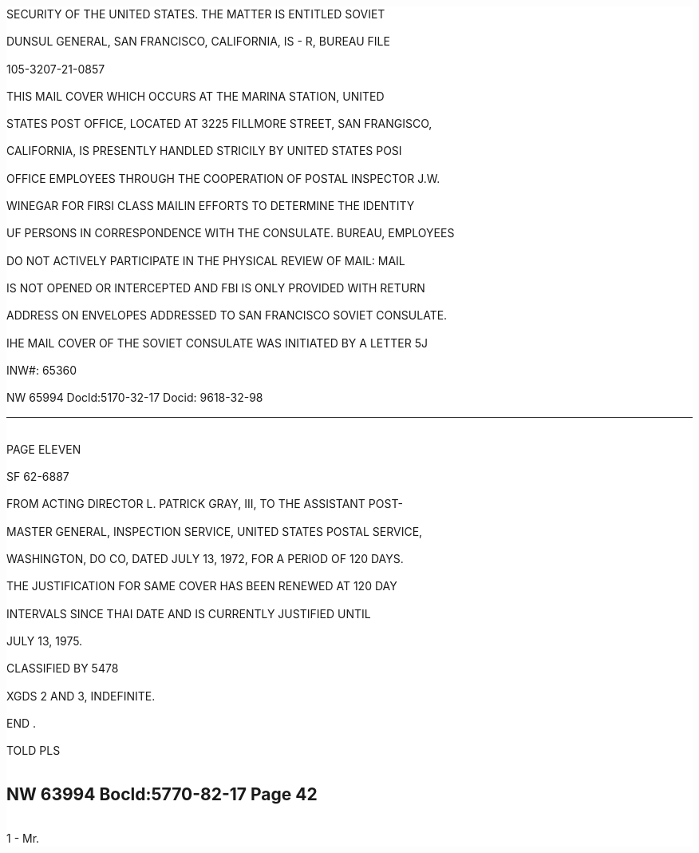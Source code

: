 SECURITY OF THE UNITED STATES. THE MATTER IS ENTITLED SOVIET

DUNSUL GENERAL, SAN FRANCISCO, CALIFORNIA, IS - R, BUREAU FILE

105-3207-21-0857

THIS MAIL COVER WHICH OCCURS AT THE MARINA STATION, UNITED

STATES POST OFFICE, LOCATED AT 3225 FILLMORE STREET, SAN FRANGISCO,

CALIFORNIA, IS PRESENTLY HANDLED STRICILY BY UNITED STATES POSI

OFFICE EMPLOYEES THROUGH THE COOPERATION OF POSTAL INSPECTOR J.W.

WINEGAR FOR FIRSI CLASS MAILIN EFFORTS TO DETERMINE THE IDENTITY

UF PERSONS IN CORRESPONDENCE WITH THE CONSULATE. BUREAU, EMPLOYEES

DO NOT ACTIVELY PARTICIPATE IN THE PHYSICAL REVIEW OF MAIL: MAIL

IS NOT OPENED OR INTERCEPTED AND FBI IS ONLY PROVIDED WITH RETURN

ADDRESS ON ENVELOPES ADDRESSED TO SAN FRANCISCO SOVIET CONSULATE.

IHE MAIL COVER OF THE SOVIET CONSULATE WAS INITIATED BY A LETTER 5J

INW#: 65360

NW 65994 Docld:5170-32-17
Docid: 9618-32-98

---

##
PAGE ELEVEN

SF 62-6887

FROM ACTING DIRECTOR L. PATRICK GRAY, III, TO THE ASSISTANT POST-

MASTER GENERAL, INSPECTION SERVICE, UNITED STATES POSTAL SERVICE,

WASHINGTON, DO CO, DATED JULY 13, 1972, FOR A PERIOD OF 120 DAYS.

THE JUSTIFICATION FOR SAME COVER HAS BEEN RENEWED AT 120 DAY

INTERVALS SINCE THAI DATE AND IS CURRENTLY JUSTIFIED UNTIL

JULY 13, 1975.

CLASSIFIED BY 5478

XGDS 2 AND 3, INDEFINITE.

END .

TOLD PLS

NW 63994 Bocld:5770-82-17 Page 42
---

##
1 - Mr.
